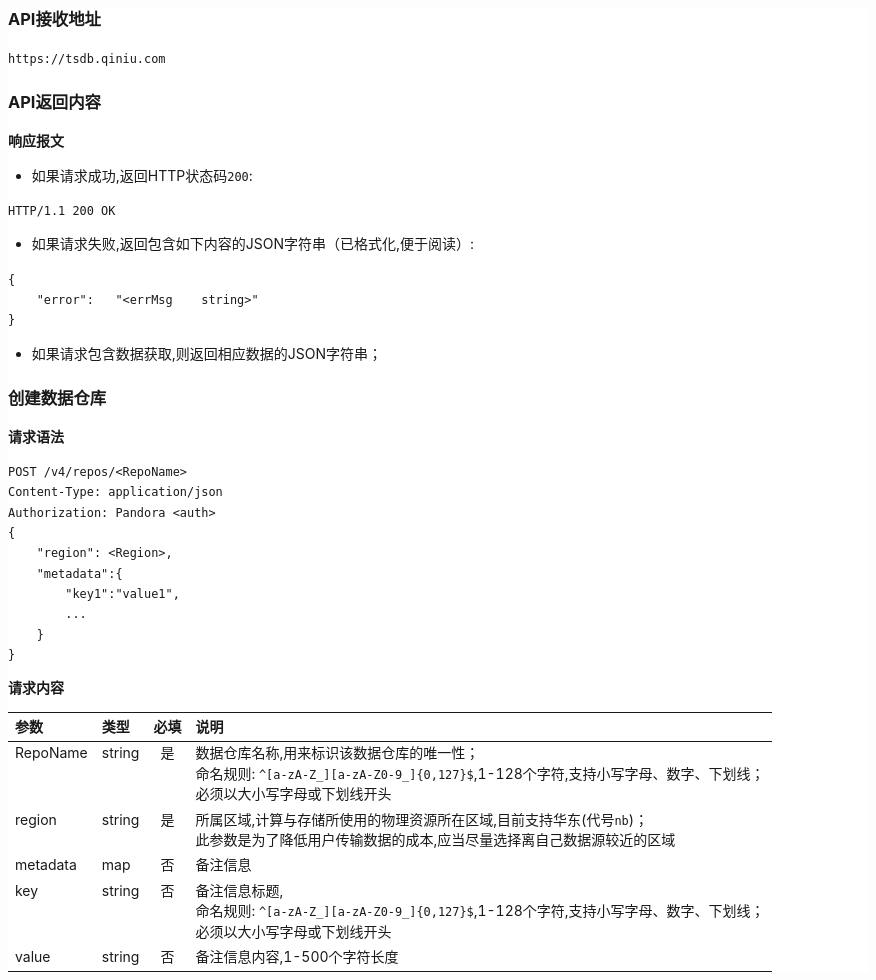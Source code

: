 ### API接收地址

```
https://tsdb.qiniu.com
```

### API返回内容

**响应报文** 

* 如果请求成功,返回HTTP状态码`200`:

```
HTTP/1.1 200 OK
```

* 如果请求失败,返回包含如下内容的JSON字符串（已格式化,便于阅读）:

```
{
    "error":   "<errMsg    string>"
}
```

* 如果请求包含数据获取,则返回相应数据的JSON字符串；

### 创建数据仓库

**请求语法**

```
POST /v4/repos/<RepoName>
Content-Type: application/json
Authorization: Pandora <auth>
{
    "region": <Region>,
    "metadata":{
        "key1":"value1",
        ...
    }
}
```

**请求内容**

|参数|类型|必填|说明|
|:---|:---|:---:|:---|
|RepoName|string|是|数据仓库名称,用来标识该数据仓库的唯一性；</br>命名规则: `^[a-zA-Z_][a-zA-Z0-9_]{0,127}$`,1-128个字符,支持小写字母、数字、下划线；</br>必须以大小写字母或下划线开头|
|region|string|是|所属区域,计算与存储所使用的物理资源所在区域,目前支持华东(代号`nb`)；</br>此参数是为了降低用户传输数据的成本,应当尽量选择离自己数据源较近的区域|
| metadata |map|否|备注信息|
| key |string|否|备注信息标题,</br>命名规则: `^[a-zA-Z_][a-zA-Z0-9_]{0,127}$`,1-128个字符,支持小写字母、数字、下划线；</br>必须以大小写字母或下划线开头|
| value |string|否|备注信息内容,1-500个字符长度|

